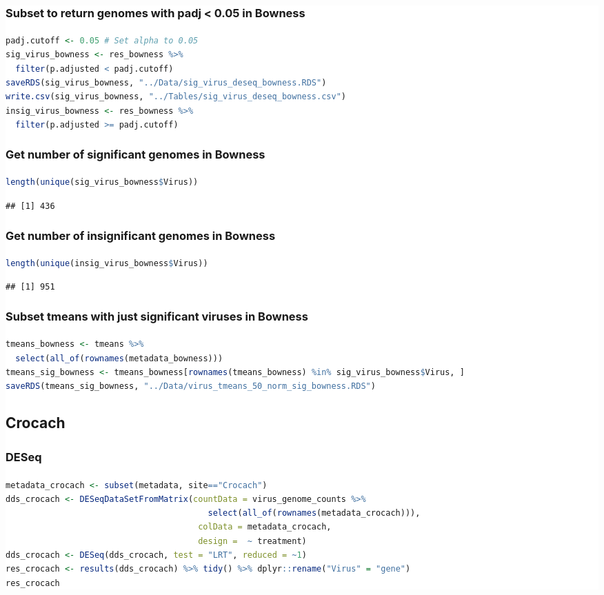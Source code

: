 ### Subset to return genomes with padj \< 0.05 in Bowness

``` r
padj.cutoff <- 0.05 # Set alpha to 0.05
sig_virus_bowness <- res_bowness %>%
  filter(p.adjusted < padj.cutoff)
saveRDS(sig_virus_bowness, "../Data/sig_virus_deseq_bowness.RDS")
write.csv(sig_virus_bowness, "../Tables/sig_virus_deseq_bowness.csv")
insig_virus_bowness <- res_bowness %>%
  filter(p.adjusted >= padj.cutoff)
```

### Get number of significant genomes in Bowness

``` r
length(unique(sig_virus_bowness$Virus))
```

    ## [1] 436

### Get number of insignificant genomes in Bowness

``` r
length(unique(insig_virus_bowness$Virus))
```

    ## [1] 951

### Subset tmeans with just significant viruses in Bowness

``` r
tmeans_bowness <- tmeans %>%
  select(all_of(rownames(metadata_bowness)))
tmeans_sig_bowness <- tmeans_bowness[rownames(tmeans_bowness) %in% sig_virus_bowness$Virus, ]
saveRDS(tmeans_sig_bowness, "../Data/virus_tmeans_50_norm_sig_bowness.RDS")
```

## Crocach

### DESeq

``` r
metadata_crocach <- subset(metadata, site=="Crocach")
dds_crocach <- DESeqDataSetFromMatrix(countData = virus_genome_counts %>%
                                         select(all_of(rownames(metadata_crocach))),
                                       colData = metadata_crocach,
                                       design =  ~ treatment)
dds_crocach <- DESeq(dds_crocach, test = "LRT", reduced = ~1)
res_crocach <- results(dds_crocach) %>% tidy() %>% dplyr::rename("Virus" = "gene")
res_crocach
```
